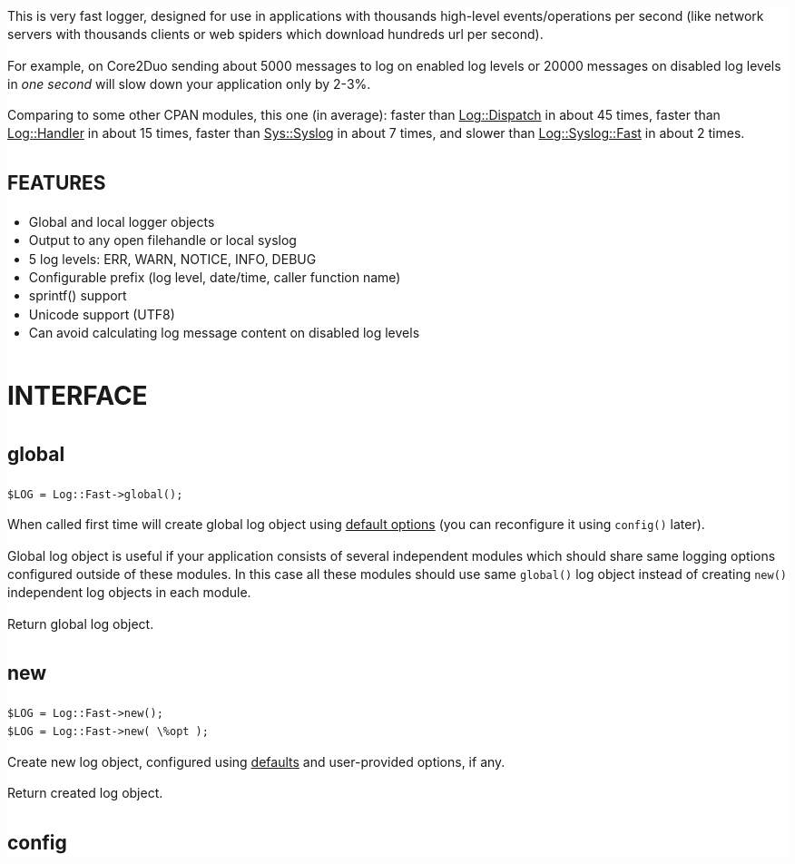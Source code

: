 This is very fast logger, designed for use in applications with thousands
high-level events/operations per second (like network servers with
thousands clients or web spiders which download hundreds url per second).

For example, on Core2Duo sending about 5000 messages to log on enabled
log levels or 20000 messages on disabled log levels in _one second_ will
slow down your application only by 2-3%.

Comparing to some other CPAN modules, this one (in average):
faster than [Log::Dispatch](https://metacpan.org/pod/Log::Dispatch) in about 45 times,
faster than [Log::Handler](https://metacpan.org/pod/Log::Handler) in about 15 times,
faster than [Sys::Syslog](https://metacpan.org/pod/Sys::Syslog) in about 7 times,
and slower than [Log::Syslog::Fast](https://metacpan.org/pod/Log::Syslog::Fast) in about 2 times.

## FEATURES

- Global and local logger objects
- Output to any open filehandle or local syslog
- 5 log levels: ERR, WARN, NOTICE, INFO, DEBUG
- Configurable prefix (log level, date/time, caller function name)
- sprintf() support
- Unicode support (UTF8)
- Can avoid calculating log message content on disabled log levels

# INTERFACE 

## global

    $LOG = Log::Fast->global();

When called first time will create global log object using
[default options](#options) (you can reconfigure it using `config()` later).

Global log object is useful if your application consists of several
independent modules which should share same logging options configured
outside of these modules. In this case all these modules should use
same `global()` log object instead of creating `new()` independent log
objects in each module.

Return global log object.

## new

    $LOG = Log::Fast->new();
    $LOG = Log::Fast->new( \%opt );

Create new log object, configured using [defaults](#options) and
user-provided options, if any.

Return created log object.

## config
